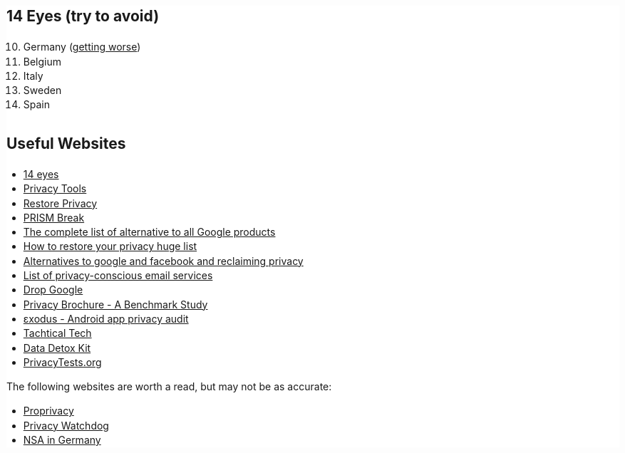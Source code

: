 ## 14 Eyes (try to avoid)
10. Germany ([getting worse](https://old.reddit.com/r/tutanota/comments/dwqqzs/tutanota_its_not_safe/))
11. Belgium
12. Italy
13. Sweden
14. Spain

## Useful Websites

- [14 eyes](https://www.privacytools.io/providers/#ukusa)
- [Privacy Tools](https://www.privacytools.io/)
- [Restore Privacy](https://restoreprivacy.com/)
- [PRISM Break](https://prism-break.org/)
- [The complete list of alternative to all Google products](https://www.techspot.com/news/80729-complete-list-alternatives-all-google-products.html)
- [How to restore your privacy huge list](https://www.google.com/url?q=https://www.reddit.com/r/privacytoolsIO/comments/g1z01w/guide_to_how_to_restore_your_privacy_huge_list/&sa=D&source=editors&ust=1613971005610000&usg=AOvVaw03BblmrZ7fLRheNHcjB3uE)
- [Alternatives to google and facebook and reclaiming privacy](https://www.reddit.com/r/dropgoogle/comments/5l0fwj/alternatives_to_google_facebook_and_reclaiming/)
- [List of privacy-conscious email services](https://prxbx.com/email/)
- [Drop Google](https://dropgoogle.com/)
- [Privacy Brochure - A Benchmark Study](https://www.wu.ac.at/ec/projects/privacy-brochure-a-benchmark-study/)
- [εxodus - Android app privacy audit](https://reports.exodus-privacy.eu.org/en/)
- [Tachtical Tech](https://tacticaltech.org/)
- [Data Detox Kit](https://www.datadetoxkit.org/)
- [PrivacyTests.org](https://privacytests.org/)

The following websites are worth a read, but may not be as accurate:

- [Proprivacy](https://proprivacy.com)
- [Privacy Watchdog](https://privacy-watchdog.io)
- [NSA in Germany](https://www.wsws.org/en/articles/2013/07/11/gspy-j11.html)
